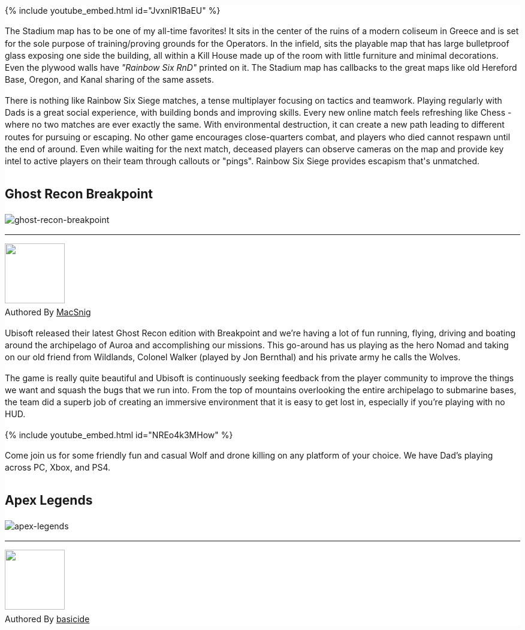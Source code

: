 {% include youtube_embed.html id="JvxnlR1BaEU" %}

The Stadium map has to be one of my all-time favorites! It sits in the center of the ruins of a modern coliseum in Greece and is set for the sole purpose of training/proving grounds for the Operators. In the infield, sits the playable map that has large bulletproof glass exposing one side the building, all within a Kill House made up of the room with little furniture and minimal decorations. Even the plywood walls have *"Rainbow Six RnD"* printed on it. The Stadium map has callbacks to the great maps like old Hereford Base, Oregon, and Kanal sharing of the same assets.

There is nothing like Rainbow Six Siege matches, a tense multiplayer focusing on tactics and teamwork. Playing regularly with Dads is a great social experience, with building bonds and improving skills. Every new online match feels refreshing like Chess - where no two matches are ever exactly the same. With environmental destruction, it can create a new path leading to different routes for pursuing or escaping. No other game encourages close-quarters combat, and players who died cannot respawn until the end of around. Even while waiting for the next match, deceased players can observe cameras on the map and provide key intel to active players on their team through callouts or "pings". Rainbow Six Siege provides escapism that's unmatched.

## Ghost Recon Breakpoint

<img class="img-responsive" src="{{ site.baseurl }}/img/post/2020-01-27-ghost-recon-breakpoint.png" width="800" height="445" alt="ghost-recon-breakpoint">

<hr>
<div class="bypostauthor"> <img alt="" src="{{ site.baseurl }}/img/member/macsnig.jpg"  class="avatar " height="100" width="100">
  <div class="author-box-title"> Authored By <a href="{{ site.baseurl }}/author/MacSnig" rel="author">MacSnig</a> </div>
  <div class="author_social"> </div>
</div>

Ubisoft released their latest Ghost Recon edition with Breakpoint and we’re having a lot of fun running, flying, driving and boating around the archipelago of Auroa and accomplishing our missions. This go-around has us playing as the hero Nomad and taking on our old friend from Wildlands, Colonel Walker (played by Jon Bernthal) and his private army he calls the Wolves.

The game is really quite beautiful and Ubisoft is continuously seeking feedback from the player community to improve the things we want and squash the bugs that we run into. From the top of mountains overlooking the entire archipelago to submarine bases, the team did a superb job of creating an immersive environment that it is easy to get lost in, especially if you’re playing with no HUD.

{% include youtube_embed.html id="NREo4k3MHow" %}

Come join us for some friendly fun and casual Wolf and drone killing on any platform of your choice. We have Dad’s playing across PC, Xbox, and PS4.


## Apex Legends

<img class="img-responsive" src="{{ site.baseurl }}/img/post/2020-01-27-apex-legends.png" width="800" height="445" alt="apex-legends">

<hr>
<div class="bypostauthor"> <img alt="" src="{{ site.baseurl }}/img/member/basicide.jpg"  class="avatar " height="100" width="100">
  <div class="author-box-title"> Authored By <a href="{{ site.baseurl }}/author/basicide" rel="author">basicide</a> </div>
  <div class="author_social"> </div>
</div>

